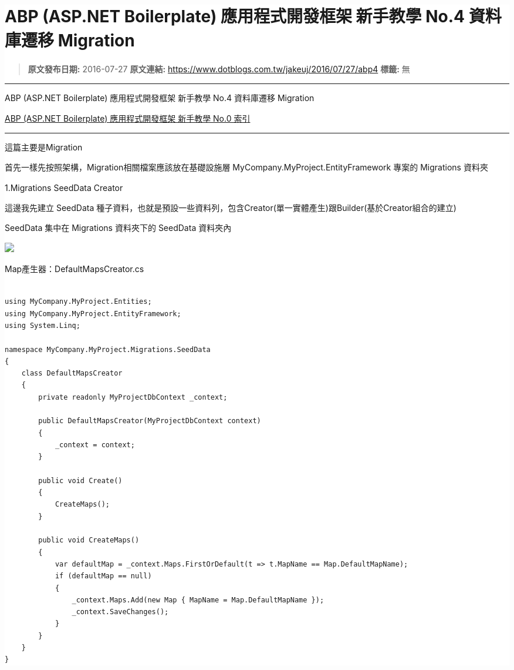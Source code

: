 # ABP (ASP.NET Boilerplate) 應用程式開發框架 新手教學 No.4 資料庫遷移 Migration

> **原文發布日期:** 2016-07-27
> **原文連結:** https://www.dotblogs.com.tw/jakeuj/2016/07/27/abp4
> **標籤:** 無

---

ABP (ASP.NET Boilerplate) 應用程式開發框架 新手教學 No.4 資料庫遷移 Migration

​[ABP (ASP.NET Boilerplate) 應用程式開發框架 新手教學 No.0 索引](https://dotblogs.com.tw/jakeuj/2016/07/28/abp0)

---

這篇主要是Migration

首先一樣先按照架構，Migration相關檔案應該放在基礎設施層 MyCompany.MyProject.EntityFramework 專案的 Migrations 資料夾

1.Migrations SeedData Creator

這邊我先建立 SeedData 種子資料，也就是預設一些資料列，包含Creator(單一實體產生)跟Builder(基於Creator組合的建立)

SeedData 集中在 Migrations 資料夾下的 SeedData 資料夾內

![](https://dotblogsfile.blob.core.windows.net/user/jakeuj/a29b3daa-ee6e-4ad6-bda1-f5fe3b672dec/1469602295_3891.png)

Map產生器：DefaultMapsCreator.cs

```

using MyCompany.MyProject.Entities;
using MyCompany.MyProject.EntityFramework;
using System.Linq;

namespace MyCompany.MyProject.Migrations.SeedData
{
    class DefaultMapsCreator
    {
        private readonly MyProjectDbContext _context;

        public DefaultMapsCreator(MyProjectDbContext context)
        {
            _context = context;
        }

        public void Create()
        {
            CreateMaps();
        }

        public void CreateMaps()
        {
            var defaultMap = _context.Maps.FirstOrDefault(t => t.MapName == Map.DefaultMapName);
            if (defaultMap == null)
            {
                _context.Maps.Add(new Map { MapName = Map.DefaultMapName });
                _context.SaveChanges();
            }
        }
    }
}
```
